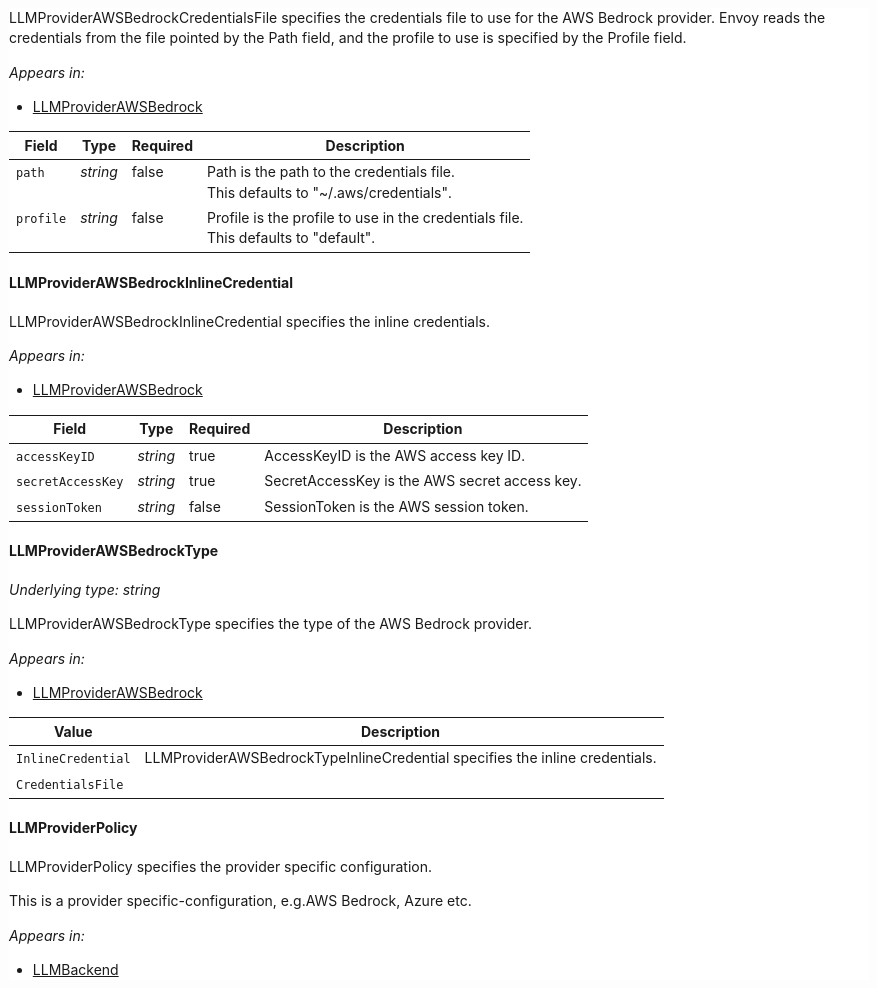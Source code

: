 LLMProviderAWSBedrockCredentialsFile specifies the credentials file to use for the AWS Bedrock provider.
Envoy reads the credentials from the file pointed by the Path field, and the profile to use is specified by the Profile field.

_Appears in:_
- [LLMProviderAWSBedrock](#llmproviderawsbedrock)

| Field | Type | Required | Description |
| ---   | ---  | ---      | ---         |
| `path` | _string_ |  false  | Path is the path to the credentials file.<br />This defaults to "~/.aws/credentials". |
| `profile` | _string_ |  false  | Profile is the profile to use in the credentials file.<br />This defaults to "default". |


#### LLMProviderAWSBedrockInlineCredential



LLMProviderAWSBedrockInlineCredential specifies the inline credentials.

_Appears in:_
- [LLMProviderAWSBedrock](#llmproviderawsbedrock)

| Field | Type | Required | Description |
| ---   | ---  | ---      | ---         |
| `accessKeyID` | _string_ |  true  | AccessKeyID is the AWS access key ID. |
| `secretAccessKey` | _string_ |  true  | SecretAccessKey is the AWS secret access key. |
| `sessionToken` | _string_ |  false  | SessionToken is the AWS session token. |


#### LLMProviderAWSBedrockType

_Underlying type:_ _string_

LLMProviderAWSBedrockType specifies the type of the AWS Bedrock provider.

_Appears in:_
- [LLMProviderAWSBedrock](#llmproviderawsbedrock)

| Value | Description |
| ----- | ----------- |
| `InlineCredential` | LLMProviderAWSBedrockTypeInlineCredential specifies the inline credentials.<br /> | 
| `CredentialsFile` |  | 


#### LLMProviderPolicy



LLMProviderPolicy specifies the provider specific configuration.


This is a provider specific-configuration, e.g.AWS Bedrock, Azure etc.

_Appears in:_
- [LLMBackend](#llmbackend)
